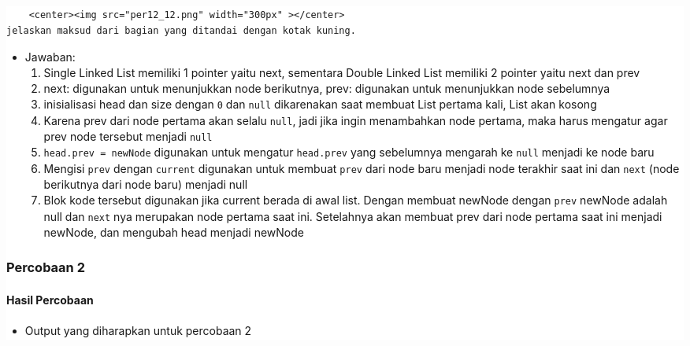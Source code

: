         <center><img src="per12_12.png" width="300px" ></center>
    jelaskan maksud dari bagian yang ditandai dengan kotak kuning. 


- Jawaban: <br>
    1. Single Linked List memiliki 1 pointer yaitu next, sementara Double Linked List memiliki 2 pointer yaitu next dan prev<br>
    2. next: digunakan untuk menunjukkan node berikutnya, prev: digunakan untuk menunjukkan node sebelumnya<br>
    3. inisialisasi head dan size dengan `0` dan `null` dikarenakan saat membuat List pertama kali, List akan kosong <br>
    4. Karena prev dari node pertama akan selalu `null`, jadi jika ingin menambahkan node pertama, maka harus mengatur agar prev node tersebut menjadi `null`<br>
    5. `head.prev = newNode` digunakan untuk mengatur `head.prev` yang sebelumnya mengarah ke `null` menjadi ke node baru<br>
    6. Mengisi `prev` dengan `current` digunakan untuk membuat `prev` dari node baru menjadi node terakhir saat ini dan `next` (node berikutnya dari node baru) menjadi null<br>
    7. Blok kode tersebut digunakan jika current berada di awal list. Dengan membuat newNode dengan `prev` newNode adalah null dan `next` nya merupakan node pertama saat ini. Setelahnya akan membuat prev dari node pertama saat ini menjadi newNode, dan mengubah head menjadi newNode<br>
   
    
### Percobaan 2
#### Hasil Percobaan
- Output yang diharapkan untuk percobaan 2<br>